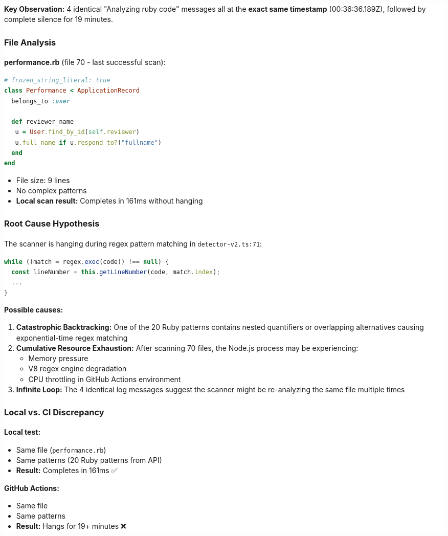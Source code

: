 **Key Observation:** 4 identical "Analyzing ruby code" messages all at the **exact same timestamp** (00:36:36.189Z), followed by complete silence for 19 minutes.

### File Analysis

**performance.rb** (file 70 - last successful scan):
```ruby
# frozen_string_literal: true
class Performance < ApplicationRecord
  belongs_to :user

  def reviewer_name
   u = User.find_by_id(self.reviewer)
   u.full_name if u.respond_to?("fullname")
  end
end
```

- File size: 9 lines
- No complex patterns
- **Local scan result:** Completes in 161ms without hanging

### Root Cause Hypothesis

The scanner is hanging during regex pattern matching in `detector-v2.ts:71`:

```typescript
while ((match = regex.exec(code)) !== null) {
  const lineNumber = this.getLineNumber(code, match.index);
  ...
}
```

**Possible causes:**

1. **Catastrophic Backtracking:** One of the 20 Ruby patterns contains nested quantifiers or overlapping alternatives causing exponential-time regex matching
2. **Cumulative Resource Exhaustion:** After scanning 70 files, the Node.js process may be experiencing:
   - Memory pressure
   - V8 regex engine degradation
   - CPU throttling in GitHub Actions environment
3. **Infinite Loop:** The 4 identical log messages suggest the scanner might be re-analyzing the same file multiple times

### Local vs. CI Discrepancy

**Local test:**
- Same file (`performance.rb`)
- Same patterns (20 Ruby patterns from API)
- **Result:** Completes in 161ms ✅

**GitHub Actions:**
- Same file
- Same patterns
- **Result:** Hangs for 19+ minutes ❌
